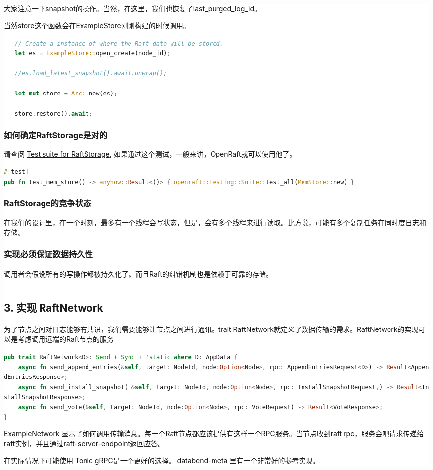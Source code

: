 大家注意一下snapshot的操作。当然，在这里，我们也恢复了last_purged_log_id。

当然store这个函数会在ExampleStore刚刚构建的时候调用。

 ```rust
    // Create a instance of where the Raft data will be stored.
    let es = ExampleStore::open_create(node_id);
    
    //es.load_latest_snapshot().await.unwrap();
 
    let mut store = Arc::new(es);
    
    store.restore().await;
```

### 如何确定RaftStorage是对的

请查阅 [Test suite for RaftStorage](https://github.com/datafuselabs/openraft/blob/main/memstore/src/test.rs "Test suite for RaftStorage"), 如果通过这个测试，一般来讲，OpenRaft就可以使用他了。

```rust
#[test] 
pub fn test_mem_store() -> anyhow::Result<()> { openraft::testing::Suite::test_all(MemStore::new) }
```

### RaftStorage的竞争状态

在我们的设计里，在一个时刻，最多有一个线程会写状态，但是，会有多个线程来进行读取。比方说，可能有多个复制任务在同时度日志和存储。

### 实现必须保证数据持久性

调用者会假设所有的写操作都被持久化了。而且Raft的纠错机制也是依赖于可靠的存储。

----------------------
## 3. 实现 RaftNetwork


为了节点之间对日志能够有共识，我们需要能够让节点之间进行通讯。trait RaftNetwork就定义了数据传输的需求。RaftNetwork的实现可以是考虑调用远端的Raft节点的服务

```rust
pub trait RaftNetwork<D>: Send + Sync + 'static where D: AppData { 
    async fn send_append_entries(&self, target: NodeId, node:Option<Node>, rpc: AppendEntriesRequest<D>) -> Result<AppendEntriesResponse>; 
    async fn send_install_snapshot( &self, target: NodeId, node:Option<Node>, rpc: InstallSnapshotRequest,) -> Result<InstallSnapshotResponse>; 
    async fn send_vote(&self, target: NodeId, node:Option<Node>, rpc: VoteRequest) -> Result<VoteResponse>; 
}
```

[ExampleNetwork](https://github.com/datafuselabs/openraft/blob/main/example-raft-kv/src/network/raft_network_impl.rs "ExampleNetwork") 显示了如何调用传输消息。每一个Raft节点都应该提供有这样一个RPC服务。当节点收到raft rpc，服务会吧请求传递给raft实例，并且通过[raft-server-endpoint](https://github.com/datafuselabs/openraft/blob/main/example-raft-kv/src/network/raft.rs "raft-server-endpoint")返回应答。

在实际情况下可能使用 [Tonic gRPC](https://github.com/hyperium/tonic "Tonic gRPC")是一个更好的选择。 [databend-meta](#L89 "databend-meta") 里有一个非常好的参考实现。

